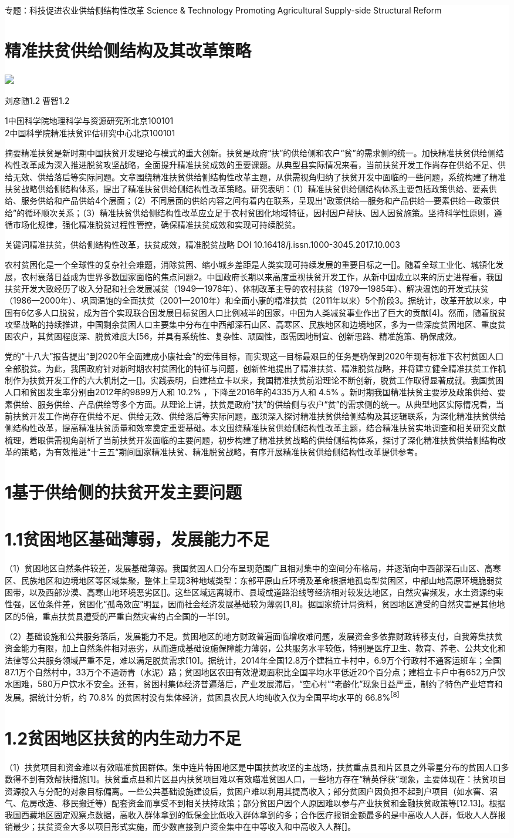 专题：科技促进农业供给侧结构性改革 Science & Technology Promoting Agricultural Supply-side Structural Reform

# 精准扶贫供给侧结构及其改革策略

![](images/4d9f70a540ac2b4d0dbbaeb75ed4890ec8bae7ff7da377198faba71849dbd996.jpg)

刘彦随1.2 曹智1.2

1中国科学院地理科学与资源研究所北京100101  
2中国科学院精准扶贫评估研究中心北京100101

摘要精准扶贫是新时期中国扶贫开发理论与模式的重大创新。扶贫是政府“扶”的供给侧和农户“贫”的需求侧的统一。加快精准扶贫供给侧结构性改革成为深入推进脱贫攻坚战略，全面提升精准扶贫成效的重要课题。从典型县实际情况来看，当前扶贫开发工作尚存在供给不足、供给无效、供给落后等实际问题。文章围绕精准扶贫供给侧结构性改革主题，从供需视角归纳了扶贫开发中面临的一些问题，系统构建了精准扶贫战略供给侧结构体系，提出了精准扶贫供给侧结构性改革策略。研究表明：（1）精准扶贫供给侧结构体系主要包括政策供给、要素供给、服务供给和产品供给4个层面；（2）不同层面的供给内容之间有着内在联系，呈现出“政策供给—服务和产品供给—要素供给—政策供给”的循环顺次关系；（3）精准扶贫供给侧结构性改革应立足于农村贫困化地域特征，因村因户帮扶、因人因贫施策。坚持科学性原则，遵循市场化规律，强化精准脱贫过程性管控，确保精准扶贫成效和实现可持续脱贫。

关键词精准扶贫，供给侧结构性改革，扶贫成效，精准脱贫战略 DOI 10.16418/j.issn.1000-3045.2017.10.003

农村贫困化是一个全球性的复杂社会难题，消除贫困、缩小城乡差距是人类实现可持续发展的重要目标之一[]。随着全球工业化、城镇化发展，农村衰落日益成为世界多数国家面临的焦点问题2。中国政府长期以来高度重视扶贫开发工作，从新中国成立以来的历史进程看，我国扶贫开发大致经历了收入分配和社会发展减贫（1949—1978年）、体制改革主导的农村扶贫（1979—1985年）、解决温饱的开发式扶贫（1986—2000年）、巩固温饱的全面扶贫（2001—2010年）和全面小康的精准扶贫（2011年以来）5个阶段3。据统计，改革开放以来，中国有6亿多人口脱贫，成为首个实现联合国发展目标贫困人口比例减半的国家，中国为人类减贫事业作出了巨大的贡献[4]。然而，随着脱贫攻坚战略的持续推进，中国剩余贫困人口主要集中分布在中西部深石山区、高寒区、民族地区和边境地区，多为一些深度贫困地区、重度贫困农户，其贫困程度深、脱贫难度大[56，并具有系统性、复杂性、顽固性，亟需因地制宜、创新思路、精准施策、确保成效。

党的“十八大”报告提出“到2020年全面建成小康社会”的宏伟目标，而实现这一目标最艰巨的任务是确保到2020年现有标准下农村贫困人口全部脱贫。为此，我国政府针对新时期农村贫困化的特征与问题，创新性地提出了精准扶贫、精准脱贫战略，并将建立健全精准扶贫工作机制作为扶贫开发工作的六大机制之一[]。实践表明，自建档立卡以来，我国精准扶贫前沿理论不断创新，脱贫工作取得显著成就。我国贫困人口和贫困发生率分别由2012年的9899万人和 $10 . 2 \%$ ，下降至2016年的4335万人和 $4 . 5 \%$ 。新时期我国精准扶贫主要涉及政策供给、要素供给、服务供给、产品供给等多个方面。从理论上讲，扶贫是政府“扶”的供给侧与农户“贫”的需求侧的统一。从典型地区实际情况看，当前扶贫开发工作尚存在供给不足、供给无效、供给落后等实际问题，亟须深入探讨精准扶贫供给侧结构及其逻辑联系，为深化精准扶贫供给侧结构性改革，提高精准扶贫质量和效率奠定重要基础。本文围绕精准扶贫供给侧结构性改革主题，结合精准扶贫实地调查和相关研究文献梳理，着眼供需视角剖析了当前扶贫开发面临的主要问题，初步构建了精准扶贫战略的供给侧结构体系，探讨了深化精准扶贫供给侧结构改革的策略，为有效推进“十三五”期间国家精准扶贫、精准脱贫战略，有序开展精准扶贫供给侧结构性改革提供参考。

# 1基于供给侧的扶贫开发主要问题

# 1.1贫困地区基础薄弱，发展能力不足

（1）贫困地区自然条件较差，发展基础薄弱。我国贫困人口分布呈现范围广且相对集中的空间分布格局，并逐渐向中西部深石山区、高寒区、民族地区和边境地区等区域集聚，整体上呈现3种地域类型：东部平原山丘环境及革命根据地孤岛型贫困区，中部山地高原环境脆弱贫困带，以及西部沙漠、高寒山地环境恶劣区[]。这些区域远离城市、县域或道路沿线等经济相对较发达地区，自然灾害频发，水土资源约束性强，区位条件差，贫困化“孤岛效应”明显，因而社会经济发展基础较为薄弱[1,8]。据国家统计局资料，贫困地区遭受的自然灾害是其他地区的5倍，重点扶贫县遭受的严重自然灾害约占全国的一半[9]。

（2）基础设施和公共服务落后，发展能力不足。贫困地区的地方财政普遍面临增收难问题，发展资金多依靠财政转移支付，自我筹集扶贫资金能力有限，加上自然条件相对恶劣，从而造成基础设施保障能力薄弱，公共服务水平较低，特别是医疗卫生、教育、养老、公共文化和法律等公共服务领域严重不足，难以满足脱贫需求[10]。据统计，2014年全国12.8万个建档立卡村中，6.9万个行政村不通客运班车；全国87.1万个自然村中，33万个不通沥青（水泥）路；贫困地区农田有效灌溉面积比全国平均水平低近20个百分点；建档立卡户中有652万户饮水困难，580万户饮水不安全。还有，贫困村集体经济普遍落后，产业发展滞后，“空心村”“老龄化”现象日益严重，制约了特色产业培育和发展。据统计分析，约 $70 . 8 \%$ 的贫困村没有集体经济，贫困县农民人均纯收入仅为全国平均水平的 $6 6 . 8 \% ^ { [ 8 ] }$

# 1.2贫困地区扶贫的内生动力不足

（1）扶贫项目和资金难以有效瞄准贫困群体。集中连片特困地区是中国扶贫攻坚的主战场，扶贫重点县和片区县之外零星分布的贫困人口多数得不到有效帮扶措施[1]。扶贫重点县和片区县内扶贫项目难以有效瞄准贫困人口，一些地方存在“精英俘获”现象，主要体现在：扶贫项目资源投入与分配的对象目标偏离。一些公共基础设施建设后，贫困户难以利用其提高收入；部分贫困户因负担不起到户项目（如水窖、沼气、危房改造、移民搬迁等）配套资金而享受不到相关扶持政策；部分贫困户因个人原因难以参与产业扶贫和金融扶贫政策等[12.13]。根据我国西藏地区固定观察点数据，高收入群体拿到的低保金比低收入群体拿到的多；合作医疗报销金额最多的是中高收人人群，低收人人群报销最少；扶贫资金大多以项目形式实施，而少数直接到户资金集中在中等收入和中高收入人群[]。
